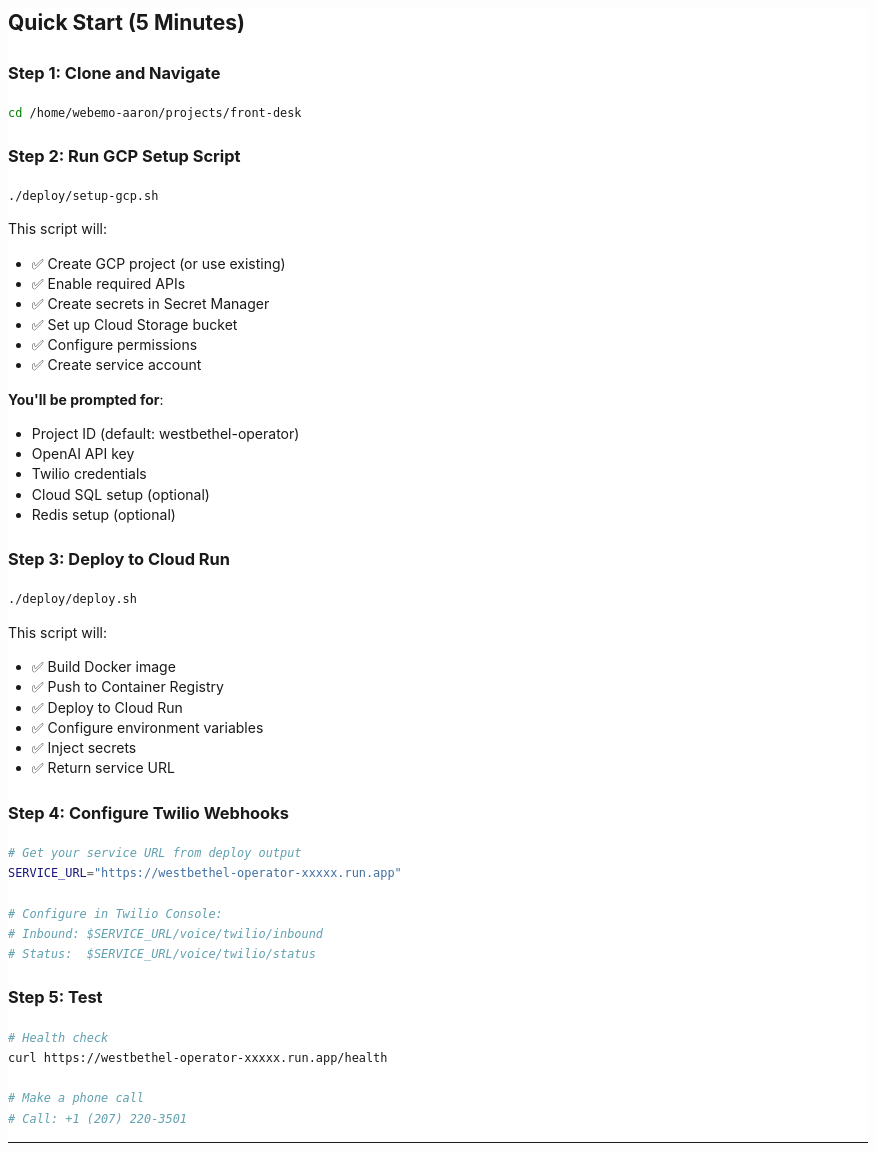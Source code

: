
## Quick Start (5 Minutes)

### Step 1: Clone and Navigate
```bash
cd /home/webemo-aaron/projects/front-desk
```

### Step 2: Run GCP Setup Script
```bash
./deploy/setup-gcp.sh
```

This script will:
- ✅ Create GCP project (or use existing)
- ✅ Enable required APIs
- ✅ Create secrets in Secret Manager
- ✅ Set up Cloud Storage bucket
- ✅ Configure permissions
- ✅ Create service account

**You'll be prompted for**:
- Project ID (default: westbethel-operator)
- OpenAI API key
- Twilio credentials
- Cloud SQL setup (optional)
- Redis setup (optional)

### Step 3: Deploy to Cloud Run
```bash
./deploy/deploy.sh
```

This script will:
- ✅ Build Docker image
- ✅ Push to Container Registry
- ✅ Deploy to Cloud Run
- ✅ Configure environment variables
- ✅ Inject secrets
- ✅ Return service URL

### Step 4: Configure Twilio Webhooks
```bash
# Get your service URL from deploy output
SERVICE_URL="https://westbethel-operator-xxxxx.run.app"

# Configure in Twilio Console:
# Inbound: $SERVICE_URL/voice/twilio/inbound
# Status:  $SERVICE_URL/voice/twilio/status
```

### Step 5: Test
```bash
# Health check
curl https://westbethel-operator-xxxxx.run.app/health

# Make a phone call
# Call: +1 (207) 220-3501
```

---